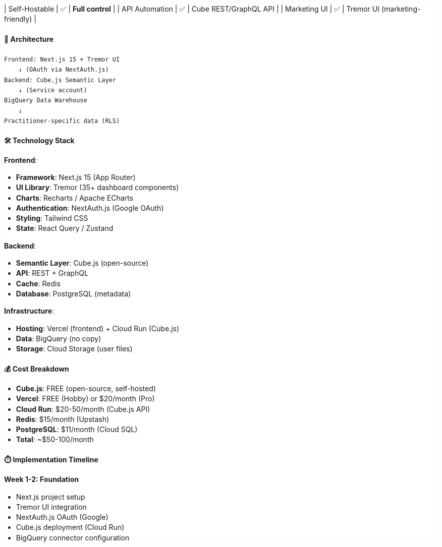 | Self-Hostable | ✅ | **Full control** |
| API Automation | ✅ | Cube REST/GraphQL API |
| Marketing UI | ✅ | Tremor UI (marketing-friendly) |

#### 🎯 Architecture

```
Frontend: Next.js 15 + Tremor UI
    ↓ (OAuth via NextAuth.js)
Backend: Cube.js Semantic Layer
    ↓ (Service account)
BigQuery Data Warehouse
    ↓
Practitioner-specific data (RLS)
```

#### 🛠️ Technology Stack

**Frontend**:
- **Framework**: Next.js 15 (App Router)
- **UI Library**: Tremor (35+ dashboard components)
- **Charts**: Recharts / Apache ECharts
- **Authentication**: NextAuth.js (Google OAuth)
- **Styling**: Tailwind CSS
- **State**: React Query / Zustand

**Backend**:
- **Semantic Layer**: Cube.js (open-source)
- **API**: REST + GraphQL
- **Cache**: Redis
- **Database**: PostgreSQL (metadata)

**Infrastructure**:
- **Hosting**: Vercel (frontend) + Cloud Run (Cube.js)
- **Data**: BigQuery (no copy)
- **Storage**: Cloud Storage (user files)

#### 💰 Cost Breakdown

- **Cube.js**: FREE (open-source, self-hosted)
- **Vercel**: FREE (Hobby) or $20/month (Pro)
- **Cloud Run**: $20-50/month (Cube.js API)
- **Redis**: $15/month (Upstash)
- **PostgreSQL**: $11/month (Cloud SQL)
- **Total**: ~$50-100/month

#### ⏱️ Implementation Timeline

**Week 1-2: Foundation**
- Next.js project setup
- Tremor UI integration
- NextAuth.js OAuth (Google)
- Cube.js deployment (Cloud Run)
- BigQuery connector configuration
